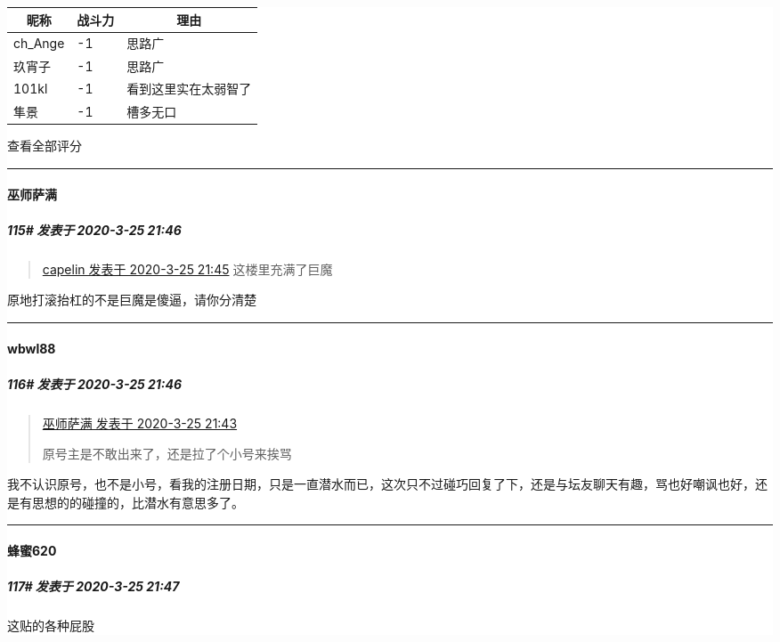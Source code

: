 |昵称|战斗力|理由|
|----|---|---|
| ch_Ange|-1|思路广|
| 玖宵子|-1|思路广|
| 101kl|-1|看到这里实在太弱智了|
| 隼景|-1|槽多无口|



查看全部评分






*****

####  巫师萨满  
##### 115#       发表于 2020-3-25 21:46



<blockquote><a href="httphttps://bbs.saraba1st.com/2b/forum.php?mod=redirect&amp;goto=findpost&amp;pid=46872705&amp;ptid=1920821" target="_blank">capelin 发表于 2020-3-25 21:45</a>
这楼里充满了巨魔</blockquote>
原地打滚抬杠的不是巨魔是傻逼，请你分清楚







*****

####  wbwl88  
##### 116#       发表于 2020-3-25 21:46



<blockquote><a href="httphttps://bbs.saraba1st.com/2b/forum.php?mod=redirect&amp;goto=findpost&amp;pid=46872685&amp;ptid=1920821" target="_blank">巫师萨满 发表于 2020-3-25 21:43</a>

原号主是不敢出来了，还是拉了个小号来挨骂</blockquote>
我不认识原号，也不是小号，看我的注册日期，只是一直潜水而已，这次只不过碰巧回复了下，还是与坛友聊天有趣，骂也好嘲讽也好，还是有思想的的碰撞的，比潜水有意思多了。







*****

####  蜂蜜620  
##### 117#       发表于 2020-3-25 21:47




这贴的各种屁股
